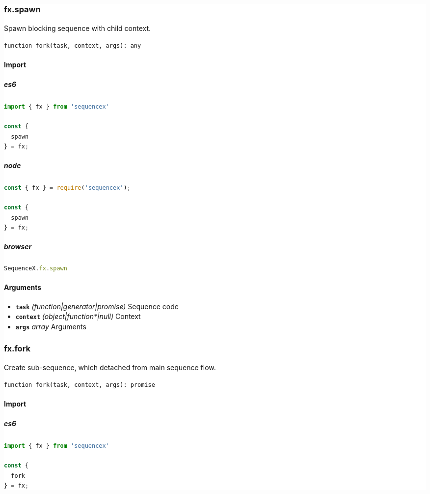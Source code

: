 ### fx.spawn

Spawn blocking sequence with child context.

```
function fork(task, context, args): any
```

#### Import

##### es6

```js
import { fx } from 'sequencex'

const {
  spawn
} = fx;
```

##### node

```js
const { fx } = require('sequencex');

const {
  spawn
} = fx;
```

##### browser

```js
SequenceX.fx.spawn
```

#### Arguments

- **`task`** _(function|generator|promise)_ Sequence code
- **`context`** _(object|function*|null)_ Context
- **`args`** _array<any>_ Arguments


### fx.fork

Create sub-sequence, which detached from main sequence flow.

```
function fork(task, context, args): promise
```

#### Import

##### es6

```js
import { fx } from 'sequencex'

const {
  fork
} = fx;
```
